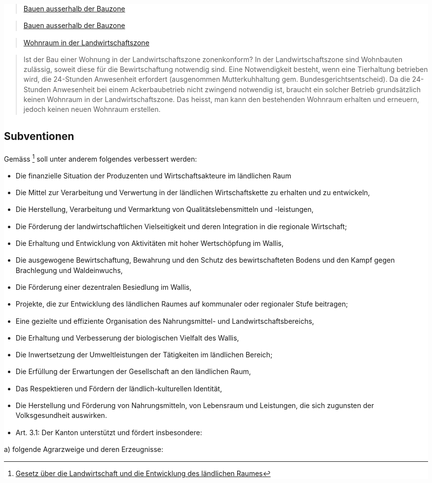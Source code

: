> [Bauen ausserhalb der Bauzone](https://www.espacesuisse.ch/sites/default/files/documents/R%26U-3-2020_dt-web_0.pdf)

> [Bauen ausserhalb der Bauzone](https://www.vs.ch/de/web/communication/detail?groupId=34257&articleId=8051510)

> [Wohnraum in der Landwirtschaftszone](https://www.sobv.ch/newsreader/wohnraum-schaffen-in-der-landwirtschaftszone.html)

> Ist der Bau einer Wohnung in der Landwirtschaftszone zonenkonform?
    In der Landwirtschaftszone sind Wohnbauten zulässig, soweit diese für die Bewirtschaftung notwendig sind. Eine Notwendigkeit besteht, wenn eine Tierhaltung betrieben wird, die 24-Stunden Anwesenheit erfordert (ausgenommen Mutterkuhhaltung gem. Bundesgerichtsentscheid).
    Da die 24-Stunden Anwesenheit bei einem Ackerbaubetrieb nicht zwingend notwendig ist, braucht ein solcher Betrieb grundsätzlich keinen Wohnraum in der Landwirtschaftszone. Das heisst, man kann den bestehenden Wohnraum erhalten und erneuern, jedoch keinen neuen Wohnraum erstellen.


[^1]: [Bauverordnung](https://lex.vs.ch/app/de/texts_of_law/705.100/versions/3165)


## Subventionen

Gemäss [^2] soll unter anderem folgendes verbessert werden:


- Die finanzielle Situation der Produzenten und Wirtschaftsakteure im ländlichen Raum

- Die Mittel zur Verarbeitung und Verwertung in der ländlichen Wirtschaftskette zu erhalten und zu entwickeln,

- Die Herstellung, Verarbeitung und Vermarktung von Qualitätslebensmitteln und -leistungen,

- Die Förderung der landwirtschaftlichen Vielseitigkeit und deren Integration in die regionale Wirtschaft;

- Die Erhaltung und Entwicklung von Aktivitäten mit hoher Wertschöpfung im Wallis,

- Die ausgewogene Bewirtschaftung, Bewahrung und den Schutz des bewirtschafteten Bodens und den Kampf gegen Brachlegung und Waldeinwuchs,

- Die Förderung einer dezentralen Besiedlung im Wallis,

- Projekte, die zur Entwicklung des ländlichen Raumes auf kommunaler oder regionaler Stufe beitragen;

- Eine gezielte und effiziente Organisation des Nahrungsmittel- und Landwirtschaftsbereichs,

- Die Erhaltung und Verbesserung der biologischen Vielfalt des Wallis,

- Die Inwertsetzung der Umweltleistungen der Tätigkeiten im ländlichen Bereich;

- Die Erfüllung der Erwartungen der Gesellschaft an den ländlichen Raum,

- Das Respektieren und Fördern der ländlich-kulturellen Identität,

- Die Herstellung und Förderung von Nahrungsmitteln, von Lebensraum und Leistungen, die sich zugunsten der Volksgesundheit auswirken.
  

- Art. 3.1: Der Kanton unterstützt und fördert insbesondere:

a)  folgende Agrarzweige und deren Erzeugnisse:


[^2]: [Gesetz über die Landwirtschaft und die Entwicklung des ländlichen Raumes](https://lex.vs.ch/app/de/texts_of_law/910.1)